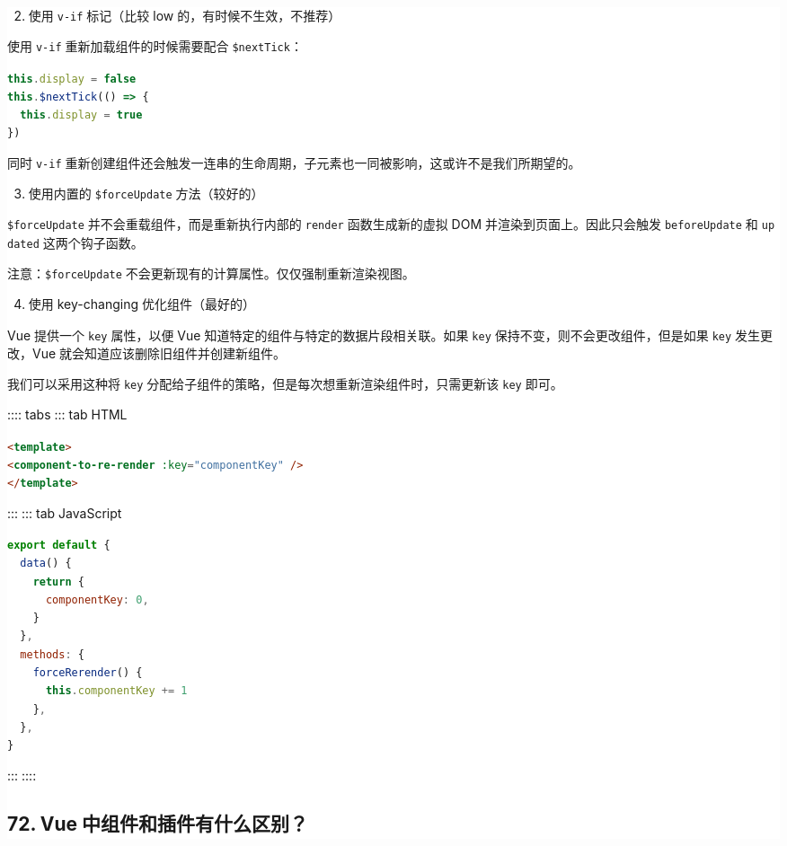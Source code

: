 2. 使用 `v-if` 标记（比较 low 的，有时候不生效，不推荐）

使用 `v-if` 重新加载组件的时候需要配合 `$nextTick`：

```js
this.display = false
this.$nextTick(() => {
  this.display = true
})
```

同时 `v-if` 重新创建组件还会触发一连串的生命周期，子元素也一同被影响，这或许不是我们所期望的。

3. 使用内置的 `$forceUpdate` 方法（较好的）

`$forceUpdate` 并不会重载组件，而是重新执行内部的 `render` 函数生成新的虚拟 DOM 并渲染到页面上。因此只会触发 `beforeUpdate` 和 `updated` 这两个钩子函数。

注意：`$forceUpdate` 不会更新现有的计算属性。仅仅强制重新渲染视图。

4. 使用 key-changing 优化组件（最好的）

Vue 提供一个 `key` 属性，以便 Vue 知道特定的组件与特定的数据片段相关联。如果 `key` 保持不变，则不会更改组件，但是如果 `key` 发生更改，Vue 就会知道应该删除旧组件并创建新组件。

我们可以采用这种将 `key` 分配给子组件的策略，但是每次想重新渲染组件时，只需更新该 `key` 即可。

:::: tabs
::: tab HTML

```HTML
<template>
<component-to-re-render :key="componentKey" />
</template>
```

:::
::: tab JavaScript

```js
export default {
  data() {
    return {
      componentKey: 0,
    }
  },
  methods: {
    forceRerender() {
      this.componentKey += 1
    },
  },
}
```

:::
::::

## 72. Vue 中组件和插件有什么区别？
